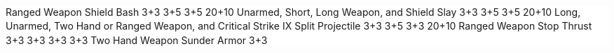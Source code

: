    </td>
   <td>Ranged Weapon
   </td>
  </tr>
  <tr>
   <td>Shield Bash
   </td>
   <td>3+3
   </td>
   <td>3+5
   </td>
   <td>3+5
   </td>
   <td>20+10
   </td>
   <td>Unarmed, Short, Long Weapon, and Shield
   </td>
  </tr>
  <tr>
   <td>Slay
   </td>
   <td>3+3
   </td>
   <td>3+5
   </td>
   <td>3+5
   </td>
   <td>20+10
   </td>
   <td>Long, Unarmed, Two Hand or Ranged Weapon, and Critical Strike IX
   </td>
  </tr>
  <tr>
   <td>Split Projectile
   </td>
   <td>3+3
   </td>
   <td>3+5
   </td>
   <td>3+3
   </td>
   <td>20+10
   </td>
   <td>Ranged Weapon
   </td>
  </tr>
  <tr>
   <td>Stop Thrust
   </td>
   <td>3+3
   </td>
   <td>3+3
   </td>
   <td>3+3
   </td>
   <td>3+3
   </td>
   <td>Two Hand Weapon
   </td>
  </tr>
  <tr>
   <td>Sunder Armor
   </td>
   <td>3+3